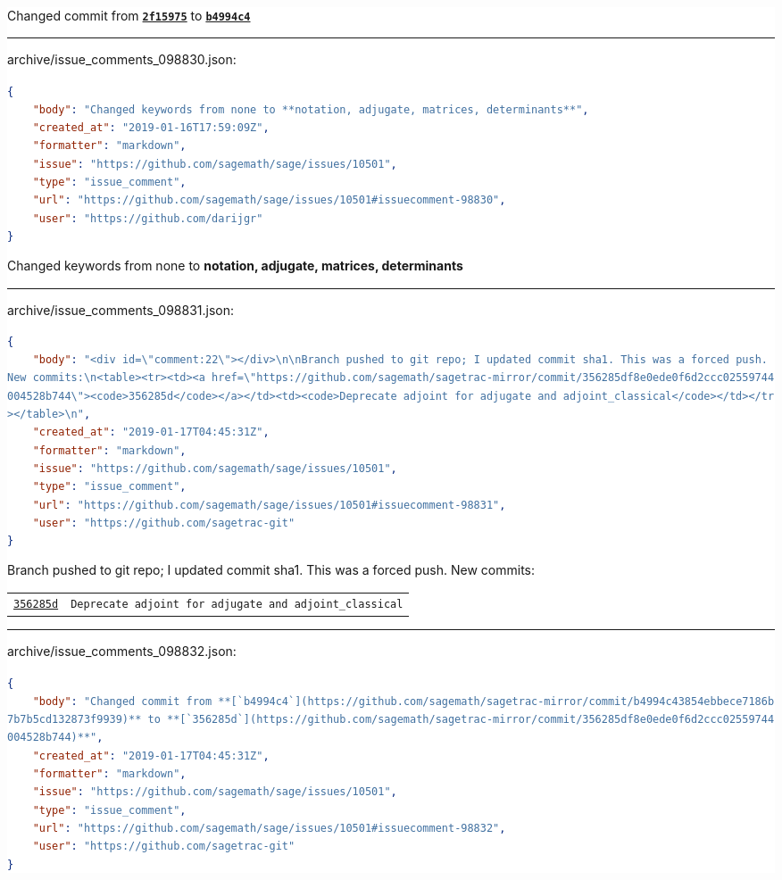 Changed commit from **[`2f15975`](https://github.com/sagemath/sagetrac-mirror/commit/2f1597566c868739e748599aa5e8b2c2eb59775e)** to **[`b4994c4`](https://github.com/sagemath/sagetrac-mirror/commit/b4994c43854ebbece7186b7b7b5cd132873f9939)**



---

archive/issue_comments_098830.json:
```json
{
    "body": "Changed keywords from none to **notation, adjugate, matrices, determinants**",
    "created_at": "2019-01-16T17:59:09Z",
    "formatter": "markdown",
    "issue": "https://github.com/sagemath/sage/issues/10501",
    "type": "issue_comment",
    "url": "https://github.com/sagemath/sage/issues/10501#issuecomment-98830",
    "user": "https://github.com/darijgr"
}
```

Changed keywords from none to **notation, adjugate, matrices, determinants**



---

archive/issue_comments_098831.json:
```json
{
    "body": "<div id=\"comment:22\"></div>\n\nBranch pushed to git repo; I updated commit sha1. This was a forced push. New commits:\n<table><tr><td><a href=\"https://github.com/sagemath/sagetrac-mirror/commit/356285df8e0ede0f6d2ccc02559744004528b744\"><code>356285d</code></a></td><td><code>Deprecate adjoint for adjugate and adjoint_classical</code></td></tr></table>\n",
    "created_at": "2019-01-17T04:45:31Z",
    "formatter": "markdown",
    "issue": "https://github.com/sagemath/sage/issues/10501",
    "type": "issue_comment",
    "url": "https://github.com/sagemath/sage/issues/10501#issuecomment-98831",
    "user": "https://github.com/sagetrac-git"
}
```

<div id="comment:22"></div>

Branch pushed to git repo; I updated commit sha1. This was a forced push. New commits:
<table><tr><td><a href="https://github.com/sagemath/sagetrac-mirror/commit/356285df8e0ede0f6d2ccc02559744004528b744"><code>356285d</code></a></td><td><code>Deprecate adjoint for adjugate and adjoint_classical</code></td></tr></table>




---

archive/issue_comments_098832.json:
```json
{
    "body": "Changed commit from **[`b4994c4`](https://github.com/sagemath/sagetrac-mirror/commit/b4994c43854ebbece7186b7b7b5cd132873f9939)** to **[`356285d`](https://github.com/sagemath/sagetrac-mirror/commit/356285df8e0ede0f6d2ccc02559744004528b744)**",
    "created_at": "2019-01-17T04:45:31Z",
    "formatter": "markdown",
    "issue": "https://github.com/sagemath/sage/issues/10501",
    "type": "issue_comment",
    "url": "https://github.com/sagemath/sage/issues/10501#issuecomment-98832",
    "user": "https://github.com/sagetrac-git"
}
```
